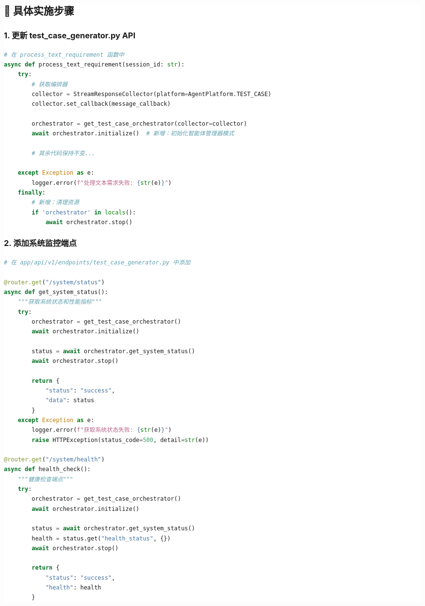 ## 📝 具体实施步骤

### 1. 更新 test_case_generator.py API

```python
# 在 process_text_requirement 函数中
async def process_text_requirement(session_id: str):
    try:
        # 获取编排器
        collector = StreamResponseCollector(platform=AgentPlatform.TEST_CASE)
        collector.set_callback(message_callback)

        orchestrator = get_test_case_orchestrator(collector=collector)
        await orchestrator.initialize()  # 新增：初始化智能体管理器模式

        # 其余代码保持不变...

    except Exception as e:
        logger.error(f"处理文本需求失败: {str(e)}")
    finally:
        # 新增：清理资源
        if 'orchestrator' in locals():
            await orchestrator.stop()
```

### 2. 添加系统监控端点

```python
# 在 app/api/v1/endpoints/test_case_generator.py 中添加

@router.get("/system/status")
async def get_system_status():
    """获取系统状态和性能指标"""
    try:
        orchestrator = get_test_case_orchestrator()
        await orchestrator.initialize()

        status = await orchestrator.get_system_status()
        await orchestrator.stop()

        return {
            "status": "success",
            "data": status
        }
    except Exception as e:
        logger.error(f"获取系统状态失败: {str(e)}")
        raise HTTPException(status_code=500, detail=str(e))

@router.get("/system/health")
async def health_check():
    """健康检查端点"""
    try:
        orchestrator = get_test_case_orchestrator()
        await orchestrator.initialize()

        status = await orchestrator.get_system_status()
        health = status.get("health_status", {})
        await orchestrator.stop()

        return {
            "status": "success",
            "health": health
        }
```